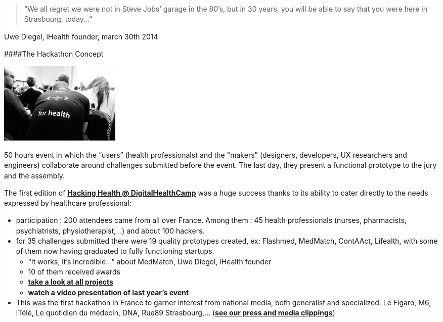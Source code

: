 > “We all regret we were not in Steve Jobs’ garage in the 80’s, but in 30 years, you will be able to say that you were here in Strasbourg, today…”

Uwe Diegel, iHealth founder, march 30th 2014

####The Hackathon Concept

<img src="/img/health-hackathon-1.jpg" width="220">

50 hours event in which the “users” (health professionals) and the "makers" (designers, developers, UX researchers and engineers) collaborate around challenges submitted before the event. The last day, they present a functional prototype to the jury and the assembly.

The first edition of **[Hacking Health @ DigitalHealthCamp](http://digitalhealthcamp.eu)** was a huge success thanks to its ability to cater directly to the needs expressed by healthcare professional:

 - participation : 200 attendees came from all over France. Among them :  45 health professionals  (nurses, pharmacists, psychiatrists, physiotherapist,...) and about 100 hackers.
 - for 35 challenges submitted there were 19 quality prototypes created, ex: Flashmed, MedMatch, ContAAct, Lifealth, with some of them now having graduated to fully functioning startups.
   - “It works, it’s incredible…” about MedMatch, Uwe Diegel, iHealth founder
   - 10 of them received awards
   - **[take a look at all projects](http://projects.digitalhealthcamp.eu/)**
   - **[watch a video presentation of last year’s event](https://www.youtube.com/watch?v=EFhyYTip72E&list=PLKHIK5minrP6NXwHfUF3lD5SbmlbclGhK)**
 - This was the first hackathon in France  to garner interest from national media, both generalist and specialized: Le Figaro, M6,  iTélé, Le quotidien du médecin, DNA, Rue89 Strasbourg,... (**[see our press and media clippings](http://digitalhealthacamp.eu/#presse)**)
